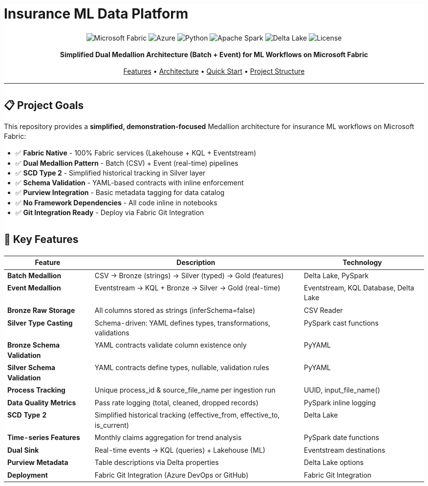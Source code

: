 # Insurance ML Data Platform

<div align="center">

![Microsoft Fabric](https://img.shields.io/badge/Microsoft_Fabric-164F94?style=for-the-badge&logo=microsoft&logoColor=white)
![Azure](https://img.shields.io/badge/Azure-0078D4?style=for-the-badge&logo=microsoft-azure&logoColor=white)
![Python](https://img.shields.io/badge/Python-3776AB?style=for-the-badge&logo=python&logoColor=white)
![Apache Spark](https://img.shields.io/badge/Apache_Spark-E25A1C?style=for-the-badge&logo=apache-spark&logoColor=white)
![Delta Lake](https://img.shields.io/badge/Delta_Lake-003366?style=for-the-badge&logo=delta&logoColor=white)
![License](https://img.shields.io/badge/License-MIT-green?style=for-the-badge)

**Simplified Dual Medallion Architecture (Batch + Event) for ML Workflows on Microsoft Fabric**

[Features](#-key-features) •
[Architecture](#%EF%B8%8F-architecture) •
[Quick Start](#-quick-start) •
[Project Structure](#-project-structure)

</div>

---

## 📋 Project Goals

This repository provides a **simplified, demonstration-focused** Medallion architecture for insurance ML workflows on Microsoft Fabric:

- ✅ **Fabric Native** - 100% Fabric services (Lakehouse + KQL + Eventstream)
- ✅ **Dual Medallion Pattern** - Batch (CSV) + Event (real-time) pipelines
- ✅ **SCD Type 2** - Simplified historical tracking in Silver layer
- ✅ **Schema Validation** - YAML-based contracts with inline enforcement
- ✅ **Purview Integration** - Basic metadata tagging for data catalog
- ✅ **No Framework Dependencies** - All code inline in notebooks
- ✅ **Git Integration Ready** - Deploy via Fabric Git Integration

## 🚀 Key Features

| Feature | Description | Technology |
|---------|-------------|------------|
| **Batch Medallion** | CSV → Bronze (strings) → Silver (typed) → Gold (features) | Delta Lake, PySpark |
| **Event Medallion** | Eventstream → KQL + Bronze → Silver → Gold (real-time) | Eventstream, KQL Database, Delta Lake |
| **Bronze Raw Storage** | All columns stored as strings (inferSchema=false) | CSV Reader |
| **Silver Type Casting** | Schema-driven: YAML defines types, transformations, validations | PySpark cast functions |
| **Bronze Schema Validation** | YAML contracts validate column existence only | PyYAML |
| **Silver Schema Validation** | YAML contracts define types, nullable, validation rules | PyYAML |
| **Process Tracking** | Unique process_id & source_file_name per ingestion run | UUID, input_file_name() |
| **Data Quality Metrics** | Pass rate logging (total, cleaned, dropped records) | PySpark inline logging |
| **SCD Type 2** | Simplified historical tracking (effective_from, effective_to, is_current) | Delta Lake |
| **Time-series Features** | Monthly claims aggregation for trend analysis | PySpark date functions |
| **Dual Sink** | Real-time events → KQL (queries) + Lakehouse (ML) | Eventstream destinations |
| **Purview Metadata** | Table descriptions via Delta properties | Delta Lake options |
| **Deployment** | Fabric Git Integration (Azure DevOps or GitHub) | Fabric Git Integration |